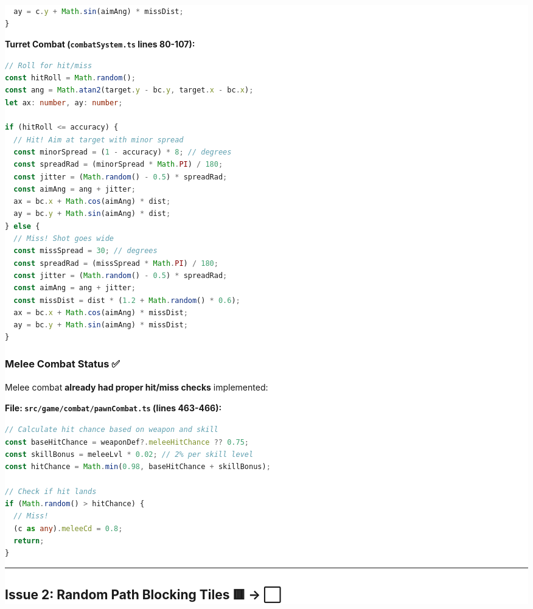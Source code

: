 ```typescript
  ay = c.y + Math.sin(aimAng) * missDist;
}
```

**Turret Combat (`combatSystem.ts` lines 80-107):**
```typescript
// Roll for hit/miss
const hitRoll = Math.random();
const ang = Math.atan2(target.y - bc.y, target.x - bc.x);
let ax: number, ay: number;

if (hitRoll <= accuracy) {
  // Hit! Aim at target with minor spread
  const minorSpread = (1 - accuracy) * 8; // degrees
  const spreadRad = (minorSpread * Math.PI) / 180;
  const jitter = (Math.random() - 0.5) * spreadRad;
  const aimAng = ang + jitter;
  ax = bc.x + Math.cos(aimAng) * dist;
  ay = bc.y + Math.sin(aimAng) * dist;
} else {
  // Miss! Shot goes wide
  const missSpread = 30; // degrees
  const spreadRad = (missSpread * Math.PI) / 180;
  const jitter = (Math.random() - 0.5) * spreadRad;
  const aimAng = ang + jitter;
  const missDist = dist * (1.2 + Math.random() * 0.6);
  ax = bc.x + Math.cos(aimAng) * missDist;
  ay = bc.y + Math.sin(aimAng) * missDist;
}
```

### Melee Combat Status ✅

Melee combat **already had proper hit/miss checks** implemented:

**File: `src/game/combat/pawnCombat.ts` (lines 463-466):**
```typescript
// Calculate hit chance based on weapon and skill
const baseHitChance = weaponDef?.meleeHitChance ?? 0.75;
const skillBonus = meleeLvl * 0.02; // 2% per skill level
const hitChance = Math.min(0.98, baseHitChance + skillBonus);

// Check if hit lands
if (Math.random() > hitChance) {
  // Miss!
  (c as any).meleeCd = 0.8;
  return;
}
```

---

## Issue 2: Random Path Blocking Tiles 🟥 → ⬜
